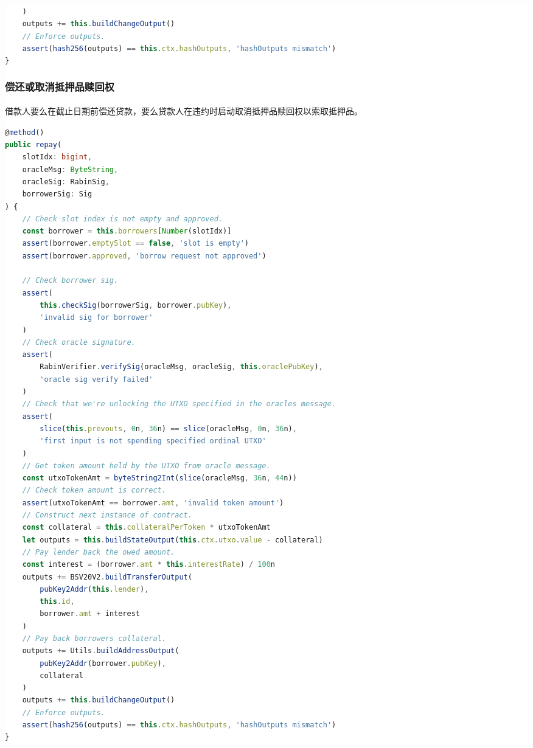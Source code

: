 ```ts
    )
    outputs += this.buildChangeOutput()
    // Enforce outputs.
    assert(hash256(outputs) == this.ctx.hashOutputs, 'hashOutputs mismatch')
}
```

### 偿还或取消抵押品赎回权

借款人要么在截止日期前偿还贷款，要么贷款人在违约时启动取消抵押品赎回权以索取抵押品。

```ts
@method()
public repay(
    slotIdx: bigint,
    oracleMsg: ByteString,
    oracleSig: RabinSig,
    borrowerSig: Sig
) {
    // Check slot index is not empty and approved.
    const borrower = this.borrowers[Number(slotIdx)]
    assert(borrower.emptySlot == false, 'slot is empty')
    assert(borrower.approved, 'borrow request not approved')

    // Check borrower sig.
    assert(
        this.checkSig(borrowerSig, borrower.pubKey),
        'invalid sig for borrower'
    )
    // Check oracle signature.
    assert(
        RabinVerifier.verifySig(oracleMsg, oracleSig, this.oraclePubKey),
        'oracle sig verify failed'
    )
    // Check that we're unlocking the UTXO specified in the oracles message.
    assert(
        slice(this.prevouts, 0n, 36n) == slice(oracleMsg, 0n, 36n),
        'first input is not spending specified ordinal UTXO'
    )
    // Get token amount held by the UTXO from oracle message.
    const utxoTokenAmt = byteString2Int(slice(oracleMsg, 36n, 44n))
    // Check token amount is correct.
    assert(utxoTokenAmt == borrower.amt, 'invalid token amount')
    // Construct next instance of contract.
    const collateral = this.collateralPerToken * utxoTokenAmt
    let outputs = this.buildStateOutput(this.ctx.utxo.value - collateral)
    // Pay lender back the owed amount.
    const interest = (borrower.amt * this.interestRate) / 100n
    outputs += BSV20V2.buildTransferOutput(
        pubKey2Addr(this.lender),
        this.id,
        borrower.amt + interest
    )
    // Pay back borrowers collateral.
    outputs += Utils.buildAddressOutput(
        pubKey2Addr(borrower.pubKey),
        collateral
    )
    outputs += this.buildChangeOutput()
    // Enforce outputs.
    assert(hash256(outputs) == this.ctx.hashOutputs, 'hashOutputs mismatch')
}
```

